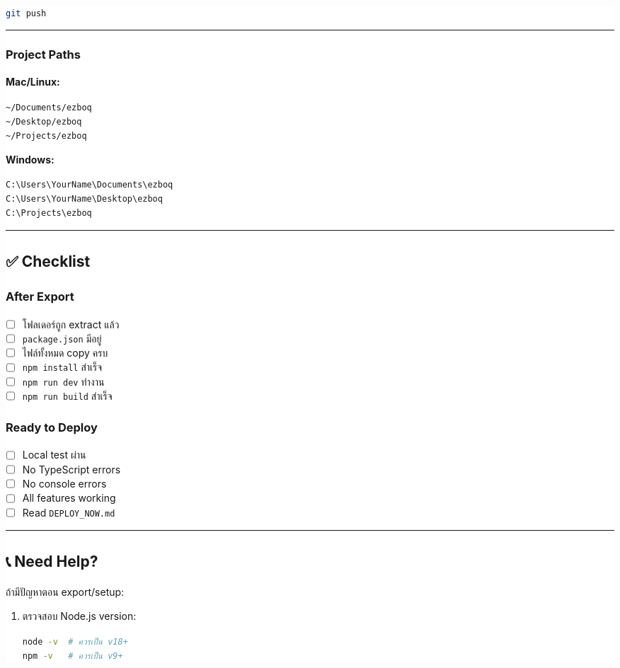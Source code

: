 ```bash
git push
```

---

### Project Paths

**Mac/Linux:**
```bash
~/Documents/ezboq
~/Desktop/ezboq
~/Projects/ezboq
```

**Windows:**
```cmd
C:\Users\YourName\Documents\ezboq
C:\Users\YourName\Desktop\ezboq
C:\Projects\ezboq
```

---

## ✅ Checklist

### After Export

- [ ] โฟลเดอร์ถูก extract แล้ว
- [ ] `package.json` มีอยู่
- [ ] ไฟล์ทั้งหมด copy ครบ
- [ ] `npm install` สำเร็จ
- [ ] `npm run dev` ทำงาน
- [ ] `npm run build` สำเร็จ

### Ready to Deploy

- [ ] Local test ผ่าน
- [ ] No TypeScript errors
- [ ] No console errors
- [ ] All features working
- [ ] Read `DEPLOY_NOW.md`

---

## 📞 Need Help?

ถ้ามีปัญหาตอน export/setup:

1. ตรวจสอบ Node.js version:
   ```bash
   node -v  # ควรเป็น v18+
   npm -v   # ควรเป็น v9+
   ```
